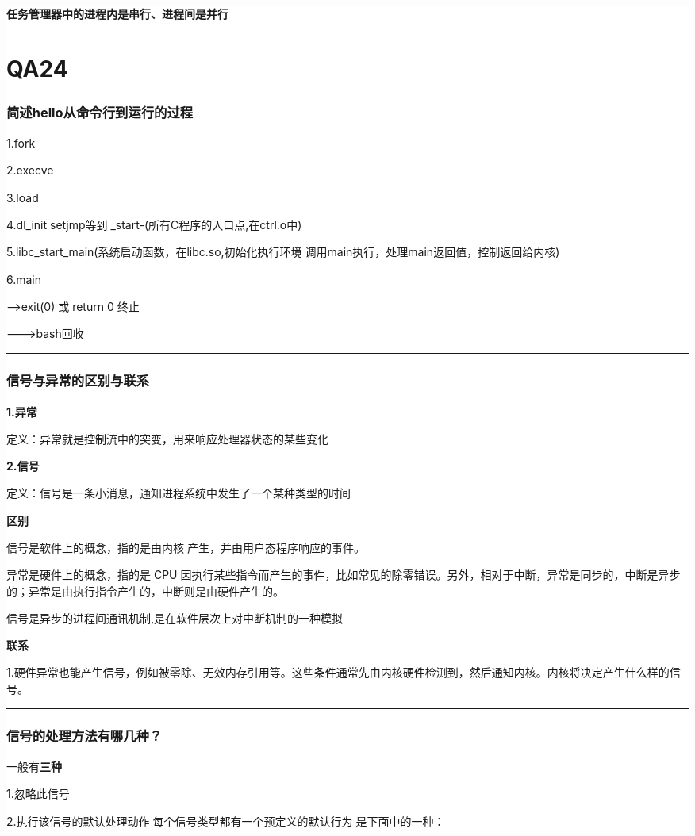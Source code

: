  **任务管理器中的进程内是串行、进程间是并行**

# QA24

###  简述hello从命令行到运行的过程 

1.fork

2.execve

3.load

4.dl_init setjmp等到 _start-(所有C程序的入口点,在ctrl.o中)

5.libc_start_main(系统启动函数，在libc.so,初始化执行环境 调用main执行，处理main返回值，控制返回给内核) 

6.main	

-->exit(0) 或 return 0 终止 

--->bash回收

---

### 信号与异常的区别与联系 ###

**1.异常**

定义：异常就是控制流中的突变，用来响应处理器状态的某些变化

**2.信号**

定义：信号是一条小消息，通知进程系统中发生了一个某种类型的时间

**区别**

信号是软件上的概念，指的是由内核 产生，并由用户态程序响应的事件。

异常是硬件上的概念，指的是 CPU 因执行某些指令而产生的事件，比如常见的除零错误。另外，相对于中断，异常是同步的，中断是异步的；异常是由执行指令产生的，中断则是由硬件产生的。

信号是异步的进程间通讯机制,是在软件层次上对中断机制的一种模拟

**联系**

  1.硬件异常也能产生信号，例如被零除、无效内存引用等。这些条件通常先由内核硬件检测到，然后通知内核。内核将决定产生什么样的信号。





---

### 信号的处理方法有哪几种？

一般有**三种**

1.忽略此信号

2.执行该信号的默认处理动作
每个信号类型都有一个预定义的默认行为
是下面中的一种：
